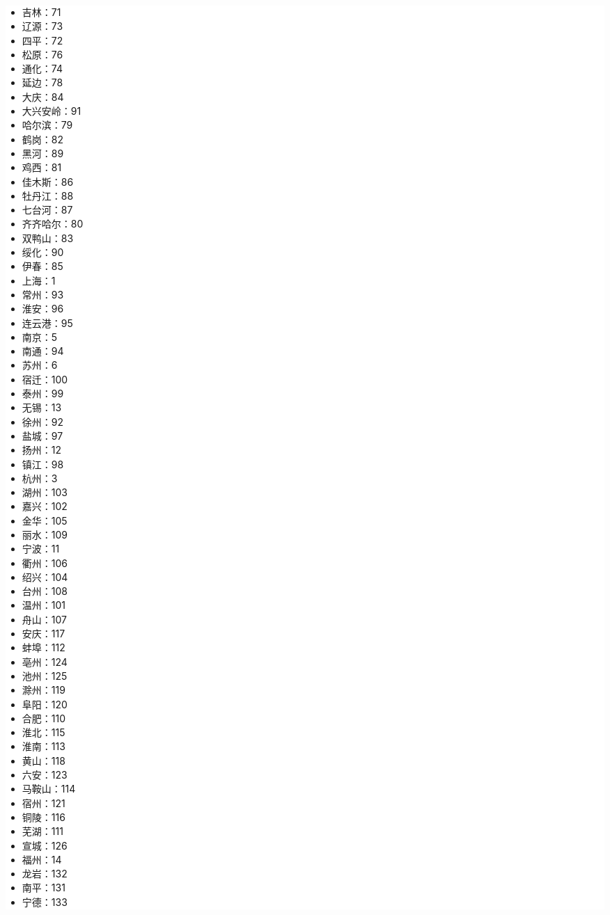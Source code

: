 - 吉林：71
- 辽源：73
- 四平：72
- 松原：76
- 通化：74
- 延边：78
- 大庆：84
- 大兴安岭：91
- 哈尔滨：79
- 鹤岗：82
- 黑河：89
- 鸡西：81
- 佳木斯：86
- 牡丹江：88
- 七台河：87
- 齐齐哈尔：80
- 双鸭山：83
- 绥化：90
- 伊春：85
- 上海：1
- 常州：93
- 淮安：96
- 连云港：95
- 南京：5
- 南通：94
- 苏州：6
- 宿迁：100
- 泰州：99
- 无锡：13
- 徐州：92
- 盐城：97
- 扬州：12
- 镇江：98
- 杭州：3
- 湖州：103
- 嘉兴：102
- 金华：105
- 丽水：109
- 宁波：11
- 衢州：106
- 绍兴：104
- 台州：108
- 温州：101
- 舟山：107
- 安庆：117
- 蚌埠：112
- 亳州：124
- 池州：125
- 滁州：119
- 阜阳：120
- 合肥：110
- 淮北：115
- 淮南：113
- 黄山：118
- 六安：123
- 马鞍山：114
- 宿州：121
- 铜陵：116
- 芜湖：111
- 宣城：126
- 福州：14
- 龙岩：132
- 南平：131
- 宁德：133